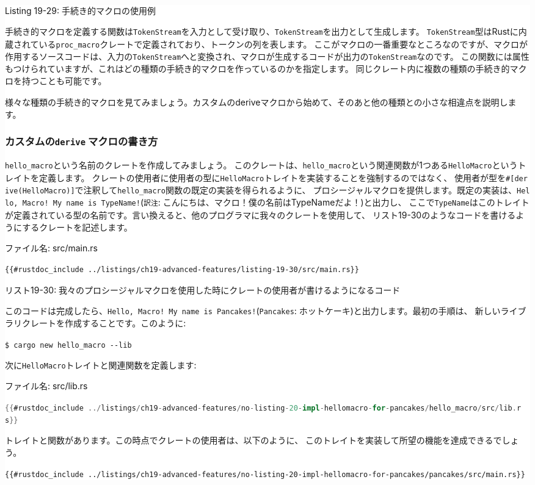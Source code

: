 
<span class="caption">Listing 19-29: 手続き的マクロの使用例</span>



手続き的マクロを定義する関数は`TokenStream`を入力として受け取り、`TokenStream`を出力として生成します。
`TokenStream`型はRustに内蔵されている`proc_macro`クレートで定義されており、トークンの列を表します。
ここがマクロの一番重要なところなのですが、マクロが作用するソースコードは、入力の`TokenStream`へと変換され、マクロが生成するコードが出力の`TokenStream`なのです。
この関数には属性もつけられていますが、これはどの種類の手続き的マクロを作っているのかを指定します。
同じクレート内に複数の種類の手続き的マクロを持つことも可能です。


様々な種類の手続き的マクロを見てみましょう。カスタムのderiveマクロから始めて、そのあと他の種類との小さな相違点を説明します。


### カスタムの`derive` マクロの書き方



`hello_macro`という名前のクレートを作成してみましょう。
このクレートは、`hello_macro`という関連関数が1つある`HelloMacro`というトレイトを定義します。
クレートの使用者に使用者の型に`HelloMacro`トレイトを実装することを強制するのではなく、
使用者が型を`#[derive(HelloMacro)]`で注釈して`hello_macro`関数の既定の実装を得られるように、
プロシージャルマクロを提供します。既定の実装は、`Hello, Macro! My name is TypeName!`(`訳注`: こんにちは、マクロ！僕の名前はTypeNameだよ！)と出力し、
ここで`TypeName`はこのトレイトが定義されている型の名前です。言い換えると、他のプログラマに我々のクレートを使用して、
リスト19-30のようなコードを書けるようにするクレートを記述します。


<span class="filename">ファイル名: src/main.rs</span>

```rust,ignore,does_not_compile
{{#rustdoc_include ../listings/ch19-advanced-features/listing-19-30/src/main.rs}}
```



<span class="caption">リスト19-30: 我々のプロシージャルマクロを使用した時にクレートの使用者が書けるようになるコード</span>


このコードは完成したら、`Hello, Macro! My name is Pancakes!`(`Pancakes`: ホットケーキ)と出力します。最初の手順は、
新しいライブラリクレートを作成することです。このように:

```console
$ cargo new hello_macro --lib
```



次に`HelloMacro`トレイトと関連関数を定義します:



<span class="filename">ファイル名: src/lib.rs</span>

```rust
{{#rustdoc_include ../listings/ch19-advanced-features/no-listing-20-impl-hellomacro-for-pancakes/hello_macro/src/lib.rs}}
```



トレイトと関数があります。この時点でクレートの使用者は、以下のように、
このトレイトを実装して所望の機能を達成できるでしょう。

```rust,ignore
{{#rustdoc_include ../listings/ch19-advanced-features/no-listing-20-impl-hellomacro-for-pancakes/pancakes/src/main.rs}}
```


[参考文献]: https://doc.rust-lang.org/reference/macros.html
[tlborm]: https://danielkeep.github.io/tlborm/book/index.html
[`syn`]: https://crates.io/crates/syn
[`quote`]: https://crates.io/crates/quote
[syn-docs]: https://docs.rs/syn/1.0/syn/struct.DeriveInput.html
[quote-docs]: https://docs.rs/quote
[decl]: #%E4%B8%80%E8%88%AC%E7%9A%84%E3%81%AA%E3%83%A1%E3%82%BF%E3%83%97%E3%83%AD%E3%82%B0%E3%83%A9%E3%83%9F%E3%83%B3%E3%82%B0%E3%81%AE%E3%81%9F%E3%82%81%E3%81%ABmacro_rules%E3%81%A7%E5%AE%A3%E8%A8%80%E7%9A%84%E3%81%AA%E3%83%9E%E3%82%AF%E3%83%AD